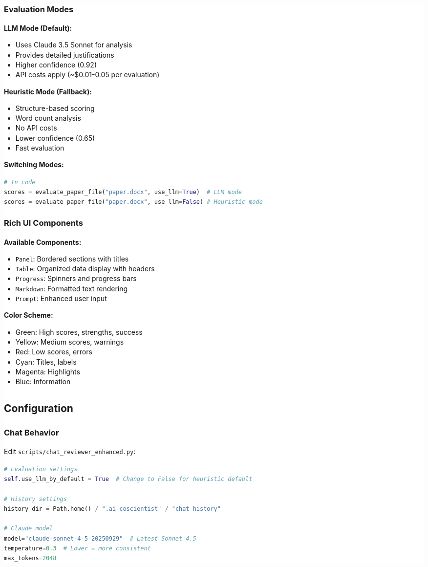 ### Evaluation Modes

**LLM Mode (Default):**
- Uses Claude 3.5 Sonnet for analysis
- Provides detailed justifications
- Higher confidence (0.92)
- API costs apply (~$0.01-0.05 per evaluation)

**Heuristic Mode (Fallback):**
- Structure-based scoring
- Word count analysis
- No API costs
- Lower confidence (0.65)
- Fast evaluation

**Switching Modes:**
```python
# In code
scores = evaluate_paper_file("paper.docx", use_llm=True)  # LLM mode
scores = evaluate_paper_file("paper.docx", use_llm=False) # Heuristic mode
```

### Rich UI Components

**Available Components:**
- `Panel`: Bordered sections with titles
- `Table`: Organized data display with headers
- `Progress`: Spinners and progress bars
- `Markdown`: Formatted text rendering
- `Prompt`: Enhanced user input

**Color Scheme:**
- Green: High scores, strengths, success
- Yellow: Medium scores, warnings
- Red: Low scores, errors
- Cyan: Titles, labels
- Magenta: Highlights
- Blue: Information

## Configuration

### Chat Behavior

Edit `scripts/chat_reviewer_enhanced.py`:

```python
# Evaluation settings
self.use_llm_by_default = True  # Change to False for heuristic default

# History settings
history_dir = Path.home() / ".ai-coscientist" / "chat_history"

# Claude model
model="claude-sonnet-4-5-20250929"  # Latest Sonnet 4.5
temperature=0.3  # Lower = more consistent
max_tokens=2048
```
